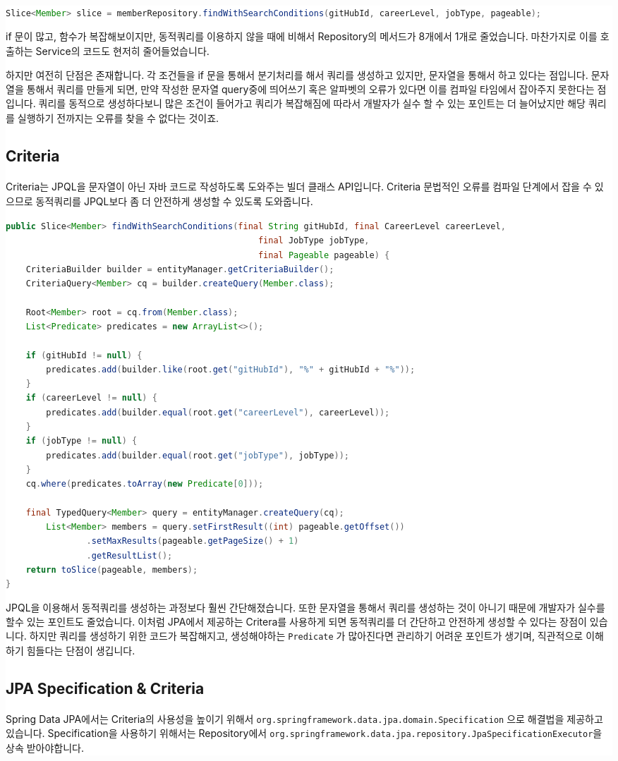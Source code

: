 ```java
Slice<Member> slice = memberRepository.findWithSearchConditions(gitHubId, careerLevel, jobType, pageable);
```

if 문이 많고, 함수가 복잡해보이지만, 동적쿼리를 이용하지 않을 때에 비해서 Repository의 메서드가 8개에서 1개로 줄었습니다. 마찬가지로 이를 호출하는 Service의 코드도 현저히 줄어들었습니다.

하지만 여전히 단점은 존재합니다. 각 조건들을 if 문을 통해서 분기처리를 해서 쿼리를 생성하고 있지만, 문자열을 통해서 하고 있다는 점입니다. 문자열을 통해서 쿼리를 만들게 되면, 만약 작성한 문자열 query중에 띄어쓰기 혹은 알파벳의 오류가 있다면 이를 컴파일 타임에서 잡아주지 못한다는 점입니다. 쿼리를 동적으로 생성하다보니 많은 조건이 들어가고 쿼리가 복잡해짐에 따라서 개발자가 실수 할 수 있는 포인트는 더 늘어났지만 해당 쿼리를 실행하기 전까지는 오류를 찾을 수 없다는 것이죠.  

## Criteria

Criteria는 JPQL을 문자열이 아닌 자바 코드로 작성하도록 도와주는 빌더 클래스 API입니다. Criteria 문법적인 오류를 컴파일 단계에서 잡을 수 있으므로 동적쿼리를 JPQL보다 좀 더 안전하게 생성할 수 있도록 도와줍니다.  

```java
public Slice<Member> findWithSearchConditions(final String gitHubId, final CareerLevel careerLevel,
                                                  final JobType jobType,
                                                  final Pageable pageable) {
    CriteriaBuilder builder = entityManager.getCriteriaBuilder();
    CriteriaQuery<Member> cq = builder.createQuery(Member.class);

    Root<Member> root = cq.from(Member.class);
    List<Predicate> predicates = new ArrayList<>();

    if (gitHubId != null) {
        predicates.add(builder.like(root.get("gitHubId"), "%" + gitHubId + "%"));
    }
    if (careerLevel != null) {
        predicates.add(builder.equal(root.get("careerLevel"), careerLevel));
    }
    if (jobType != null) {
        predicates.add(builder.equal(root.get("jobType"), jobType));
    }
    cq.where(predicates.toArray(new Predicate[0]));

    final TypedQuery<Member> query = entityManager.createQuery(cq);
		List<Member> members = query.setFirstResult((int) pageable.getOffset())
                .setMaxResults(pageable.getPageSize() + 1)
                .getResultList();
    return toSlice(pageable, members);
}
```

JPQL을 이용해서 동적쿼리를 생성하는 과정보다 훨씬 간단해졌습니다. 또한 문자열을 통해서 쿼리를 생성하는 것이 아니기 때문에 개발자가 실수를 할수 있는 포인트도 줄었습니다. 이처럼 JPA에서 제공하는 Critera를 사용하게 되면 동적쿼리를 더 간단하고 안전하게 생성할 수 있다는 장점이 있습니다. 하지만 쿼리를 생성하기 위한 코드가 복잡해지고, 생성해야하는 `Predicate` 가 많아진다면 관리하기 어려운 포인트가 생기며, 직관적으로 이해하기 힘들다는 단점이 생깁니다.  

## JPA Specification & Criteria

Spring Data JPA에서는 Criteria의 사용성을 높이기 위해서 `org.springframework.data.jpa.domain.Specification` 으로 해결법을 제공하고 있습니다. Specification을 사용하기 위해서는 Repository에서 `org.springframework.data.jpa.repository.JpaSpecificationExecutor`을 상속 받아야합니다.
